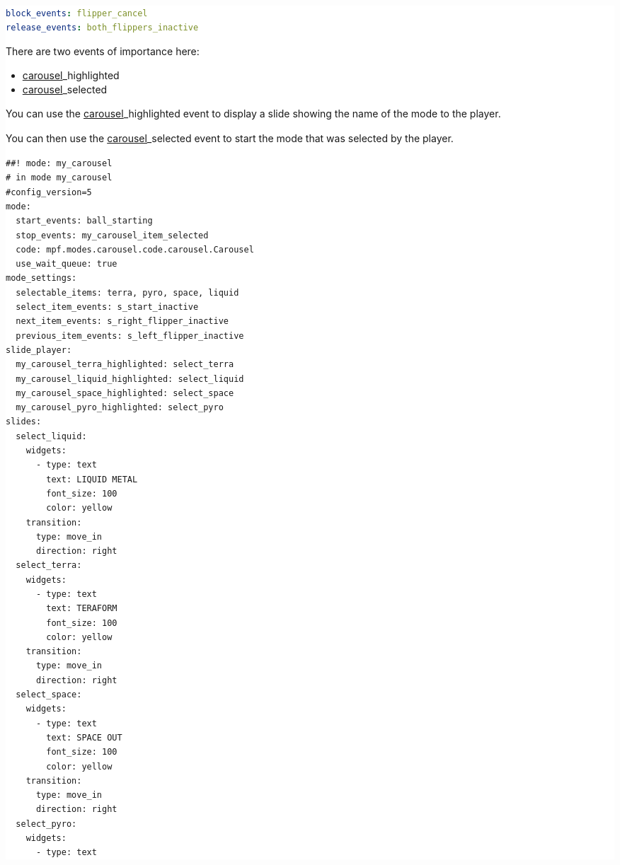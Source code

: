 ``` yaml
block_events: flipper_cancel
release_events: both_flippers_inactive
```

There are two events of importance here:

* [carousel](#carousel)<item>_highlighted
* [carousel](#carousel)<item>_selected

You can use the [carousel](#carousel)<item>_highlighted event to
display a slide showing the name of the mode to the player.

You can then use the [carousel](#carousel)<item>_selected event to
start the mode that was selected by the player.

``` mpf-mc-config
##! mode: my_carousel
# in mode my_carousel
#config_version=5
mode:
  start_events: ball_starting
  stop_events: my_carousel_item_selected
  code: mpf.modes.carousel.code.carousel.Carousel
  use_wait_queue: true
mode_settings:
  selectable_items: terra, pyro, space, liquid
  select_item_events: s_start_inactive
  next_item_events: s_right_flipper_inactive
  previous_item_events: s_left_flipper_inactive
slide_player:
  my_carousel_terra_highlighted: select_terra
  my_carousel_liquid_highlighted: select_liquid
  my_carousel_space_highlighted: select_space
  my_carousel_pyro_highlighted: select_pyro
slides:
  select_liquid:
    widgets:
      - type: text
        text: LIQUID METAL
        font_size: 100
        color: yellow
    transition:
      type: move_in
      direction: right
  select_terra:
    widgets:
      - type: text
        text: TERAFORM
        font_size: 100
        color: yellow
    transition:
      type: move_in
      direction: right
  select_space:
    widgets:
      - type: text
        text: SPACE OUT
        font_size: 100
        color: yellow
    transition:
      type: move_in
      direction: right
  select_pyro:
    widgets:
      - type: text
```